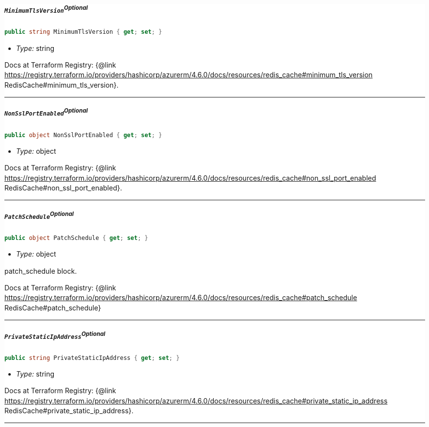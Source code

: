 
##### `MinimumTlsVersion`<sup>Optional</sup> <a name="MinimumTlsVersion" id="@cdktf/provider-azurerm.redisCache.RedisCacheConfig.property.minimumTlsVersion"></a>

```csharp
public string MinimumTlsVersion { get; set; }
```

- *Type:* string

Docs at Terraform Registry: {@link https://registry.terraform.io/providers/hashicorp/azurerm/4.6.0/docs/resources/redis_cache#minimum_tls_version RedisCache#minimum_tls_version}.

---

##### `NonSslPortEnabled`<sup>Optional</sup> <a name="NonSslPortEnabled" id="@cdktf/provider-azurerm.redisCache.RedisCacheConfig.property.nonSslPortEnabled"></a>

```csharp
public object NonSslPortEnabled { get; set; }
```

- *Type:* object

Docs at Terraform Registry: {@link https://registry.terraform.io/providers/hashicorp/azurerm/4.6.0/docs/resources/redis_cache#non_ssl_port_enabled RedisCache#non_ssl_port_enabled}.

---

##### `PatchSchedule`<sup>Optional</sup> <a name="PatchSchedule" id="@cdktf/provider-azurerm.redisCache.RedisCacheConfig.property.patchSchedule"></a>

```csharp
public object PatchSchedule { get; set; }
```

- *Type:* object

patch_schedule block.

Docs at Terraform Registry: {@link https://registry.terraform.io/providers/hashicorp/azurerm/4.6.0/docs/resources/redis_cache#patch_schedule RedisCache#patch_schedule}

---

##### `PrivateStaticIpAddress`<sup>Optional</sup> <a name="PrivateStaticIpAddress" id="@cdktf/provider-azurerm.redisCache.RedisCacheConfig.property.privateStaticIpAddress"></a>

```csharp
public string PrivateStaticIpAddress { get; set; }
```

- *Type:* string

Docs at Terraform Registry: {@link https://registry.terraform.io/providers/hashicorp/azurerm/4.6.0/docs/resources/redis_cache#private_static_ip_address RedisCache#private_static_ip_address}.

---